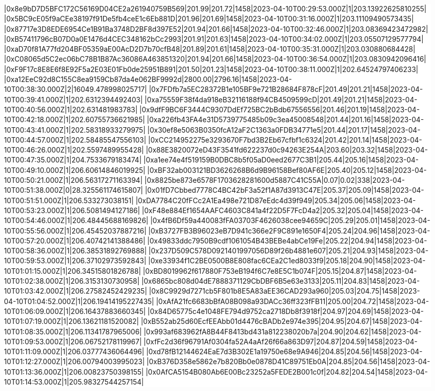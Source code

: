 |0x8e9bD7D5BFC172C56169D04CE2a261940759B569|201.99|201.72|1458|2023-04-10T00:29:53.000Z|1|203.13922625810255|
|0x5BC9cE05f9aCEe38197f91De5fb4ceE1c6Eb881D|201.96|201.69|1458|2023-04-10T00:31:16.000Z|1|203.11109490573435|
|0x87717e3D8EDE6954Ce1B91Ba3748D2BF8d397E52|201.94|201.66|1458|2023-04-10T00:32:46.000Z|1|203.08369423472982|
|0xB57411796cB07D0a0E1476d4CEC348162bCc2993|201.91|201.63|1458|2023-04-10T00:34:02.000Z|1|203.05507129577794|
|0xaD70f81A77fd204BF05359aE00AcD2D7b70cfB48|201.89|201.61|1458|2023-04-10T00:35:31.000Z|1|203.030880684428|
|0xC08065d5C2ec06bC78B1B87Ac36086A463851320|201.94|201.66|1458|2023-04-10T00:36:54.000Z|1|203.0830942096416|
|0xF9F17c8E8E6f8E92F5a2E03E01Fb0de25951B891|201.50|201.23|1458|2023-04-10T00:38:11.000Z|1|202.64524797406233|
|0xa12EeC92d8C155C8ea9159Cb87da4e062BF9992d|2800.00|2796.16|1458|2023-04-10T00:38:30.000Z|2|16049.478998025717|
|0x7FDfb7a5EC28372B1e105BF9e721B28684F878cF|201.49|201.21|1458|2023-04-10T00:39:41.000Z|1|202.6312394492403|
|0xa75559F38f4da918eB32116188f94CB4509599cD|201.49|201.21|1458|2023-04-10T00:40:56.000Z|1|202.631481983783|
|0x9dfF9BC6F3444C9307DdEf725BC2bBdb67556556|201.46|201.19|1458|2023-04-10T00:42:18.000Z|1|202.60755736621985|
|0xa226fb43FA4e31D5739775485b09c3ea45008548|201.44|201.16|1458|2023-04-10T00:43:41.000Z|1|202.58318933279975|
|0x30ef8e5063B0350fcA12aF2C1363a0FDB34771e5|201.44|201.17|1458|2023-04-10T00:44:57.000Z|1|202.58485547556103|
|0xCC214952275e3293670F7bd3B2Eb67cfbf1c6324|201.42|201.14|1458|2023-04-10T00:46:26.000Z|1|202.5597489955428|
|0x88E3820072eD43F3541fd622237d0c94263E254A|203.60|203.32|1458|2023-04-10T00:47:35.000Z|1|204.7533679183474|
|0xa1ee74e4f519159B0DBC8b5f05aD0eed2677C3B1|205.44|205.16|1458|2023-04-10T00:49:10.000Z|1|206.60614846019925|
|0xBF32ab003121BD3626268B6d9B96158Bef80AF6E|205.40|205.12|1458|2023-04-10T00:50:21.000Z|1|206.56317271163394|
|0x8825be873e6578F1703628281600d5887C41C55A|0.07|0.02|338|2023-04-10T00:51:38.000Z|0|28.325561174615807|
|0x01fD7Cbbed7778C4BC42bF3a52f1A87d3913C47E|205.37|205.09|1458|2023-04-10T00:51:51.000Z|1|206.533273038151|
|0xDA7784C20fFCc2A1Ea498e721D87eEdc4d39f949|205.34|205.06|1458|2023-04-10T00:53:23.000Z|1|206.5081494127186|
|0xF48e884Ef1654AAFC4603C841a4f22D5F7FcD4a2|205.32|205.04|1458|2023-04-10T00:54:46.000Z|1|206.48445688169826|
|0x4fB6Df59a440083fFA03703F4626038cee94659C|205.29|205.01|1458|2023-04-10T00:55:56.000Z|1|206.45452037887216|
|0xB3727FB3B96023eB7D941c366e2F9C891e1650F4|205.24|204.96|1458|2023-04-10T00:57:20.000Z|1|206.40742141388486|
|0x49833ddc7950B9cdf1061054B43BEBe4abCe19Fe|205.22|204.94|1458|2023-04-10T00:58:36.000Z|1|206.38531892769888|
|0x237D509C578D0921401997056D89f26b4881e607|205.21|204.93|1458|2023-04-10T00:59:53.000Z|1|206.37102973592843|
|0xe33934f1C2BE0500B8E808fac6CEa2C1ed8033f9|205.18|204.90|1458|2023-04-10T01:01:15.000Z|1|206.34515801826788|
|0xBD8019962f617880F753eB194f6C7e8E5C1b074F|205.15|204.87|1458|2023-04-10T01:02:38.000Z|1|206.3153130730958|
|0x6865bc808d04dE7888371129CbDBF6B5e63e3133|205.11|204.83|1458|2023-04-10T01:03:42.000Z|1|206.27582452429235|
|0x8C9929d7271cb5F801b8E5A83aEE36CAD293a960|205.03|204.75|1458|2023-04-10T01:04:52.000Z|1|206.19414195227435|
|0xAfA21fc6683bBfA08B098a93DACc36ff323fFB11|205.00|204.72|1458|2023-04-10T01:06:09.000Z|1|206.16437883660345|
|0x84D65775c4e1048FE794d9752ca2718Db8f3918f|204.97|204.69|1458|2023-04-10T01:07:19.000Z|1|206.13621181520082|
|0xB552ab25d60EcfEEAbb01d4476cBADb2e974e395|204.95|204.67|1458|2023-04-10T01:08:35.000Z|1|206.11341787965006|
|0x993af683962fA8B44F8413bd431a812238020b7a|204.90|204.62|1458|2023-04-10T01:09:53.000Z|1|206.06752178119967|
|0xfFc2d36f96791Af0304fa52A4aAf26f66a863D97|204.87|204.59|1458|2023-04-10T01:11:09.000Z|1|206.03777436064496|
|0xd78fB12144624EaE7d3B302E1a19750e68e9A946|204.85|204.56|1458|2023-04-10T01:12:27.000Z|1|206.00794003995023|
|0xB376D358e5862e7b820Bb0e0878D41C89751Eb0A|204.85|204.56|1458|2023-04-10T01:13:36.000Z|1|206.00823750398155|
|0x0AfCA5154B080Ab6E00Bc23252a5FEDE2B001c0f|204.82|204.54|1458|2023-04-10T01:14:53.000Z|1|205.98327544257154|